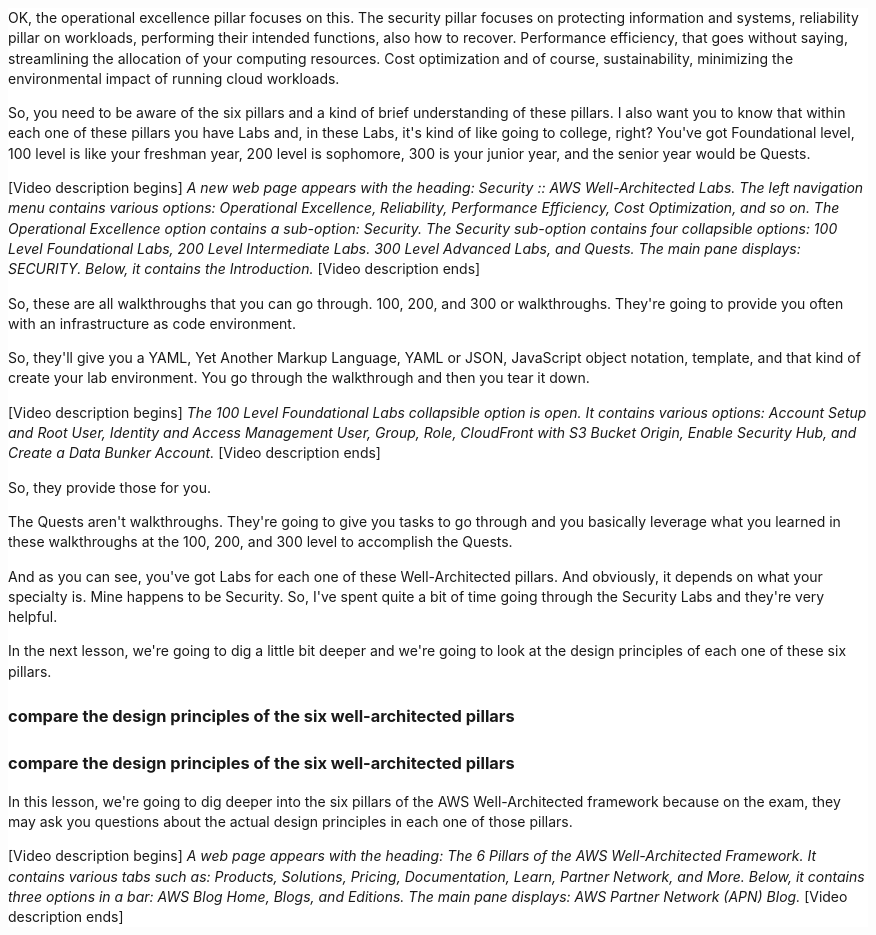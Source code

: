 OK, the operational excellence pillar focuses on this. The security 
pillar focuses on protecting information and systems, reliability pillar on workloads, performing their intended functions, also how to recover. Performance efficiency, that goes without saying, streamlining the allocation of your computing resources. Cost optimization and of course, sustainability, minimizing the environmental impact of running cloud workloads. 

So, you need to be aware of the six pillars and a kind of brief understanding of these pillars. I also want you to know that within each one of these pillars you have Labs and, in these Labs, it's kind of like going to college, right? You've got Foundational level, 100 level is like your freshman year, 200 level is sophomore, 300 is your junior year, and the senior year would be Quests.

[Video description begins] *A new web page appears with the heading: Security :: AWS Well-Architected Labs. The left navigation menu contains various options: Operational Excellence, Reliability, Performance Efficiency, Cost Optimization, and so on. The Operational Excellence option contains a sub-option: Security. The Security sub-option contains four collapsible options: 100 Level Foundational Labs, 200 Level Intermediate Labs. 300 Level Advanced Labs, and Quests. The main pane displays: SECURITY. Below, it contains the Introduction.* [Video description ends]

So, these are all walkthroughs that you can go through. 100, 200, and 300 or walkthroughs. They're going to provide you often with an infrastructure as code environment. 

So, they'll give you a YAML, Yet Another Markup Language, YAML or JSON, JavaScript object notation, template, and that kind of create your lab environment. You go through the walkthrough and then you tear it down.

[Video description begins] *The 100 Level Foundational Labs collapsible option is open. It contains various options: Account Setup and Root User, Identity and Access Management User, Group, Role, CloudFront with S3 Bucket Origin, Enable Security Hub, and Create a Data Bunker Account.* [Video description ends] 

So, they provide those for you. 

The Quests aren't walkthroughs. They're going to give you tasks to go through and you basically leverage what you learned in these walkthroughs at the 100, 200, and 300 level to accomplish the Quests. 

And as you can see, you've got Labs for each one of these Well-Architected pillars. And obviously, it depends on what your specialty is. Mine happens to be Security. So, I've spent quite a bit of time going through the Security Labs and they're very helpful. 

In the next lesson, we're going to dig a little bit deeper and we're going to look at the design principles of each one of these six pillars.

### compare the design principles of the six well-architected pillars

### compare the design principles of the six well-architected pillars

In this lesson, we're going to dig deeper into the six pillars of the AWS Well-Architected framework because on the exam, they may ask you questions about the actual design principles in each one of those 
pillars. 

[Video description begins] *A web page appears with the heading: The 6 Pillars of the AWS Well-Architected Framework. It contains various tabs such as: Products, Solutions, Pricing, Documentation, Learn, Partner Network, and More. Below, it contains three options in a bar: AWS Blog Home, Blogs, and Editions. The main pane displays: AWS Partner Network (APN) Blog.* [Video description ends]
